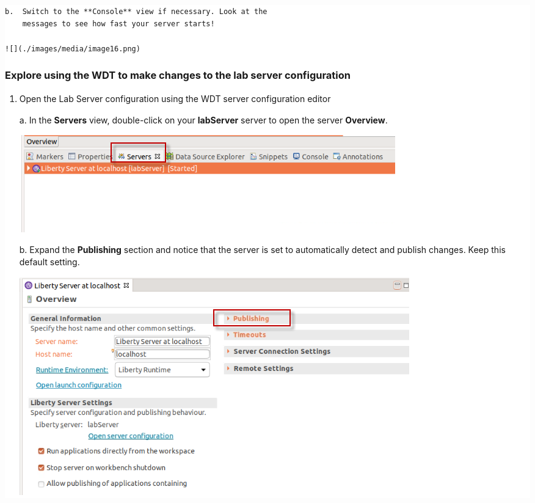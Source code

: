     b.  Switch to the **Console** view if necessary. Look at the
        messages to see how fast your server starts!
        
    ![](./images/media/image16.png)
        
### Explore using the WDT to make changes to the lab server configuration



1.  Open the Lab Server configuration using the WDT server configuration
    editor
    
    a.  In the **Servers** view, double-click on your **labServer** server to open the server **Overview**.
        
    ![](./images/media/image17.png)
    
    b.  Expand the **Publishing** section and notice that the server
        is set to automatically detect and publish changes. Keep this
        default setting.
        
    ![](./images/media/image18.png)
        